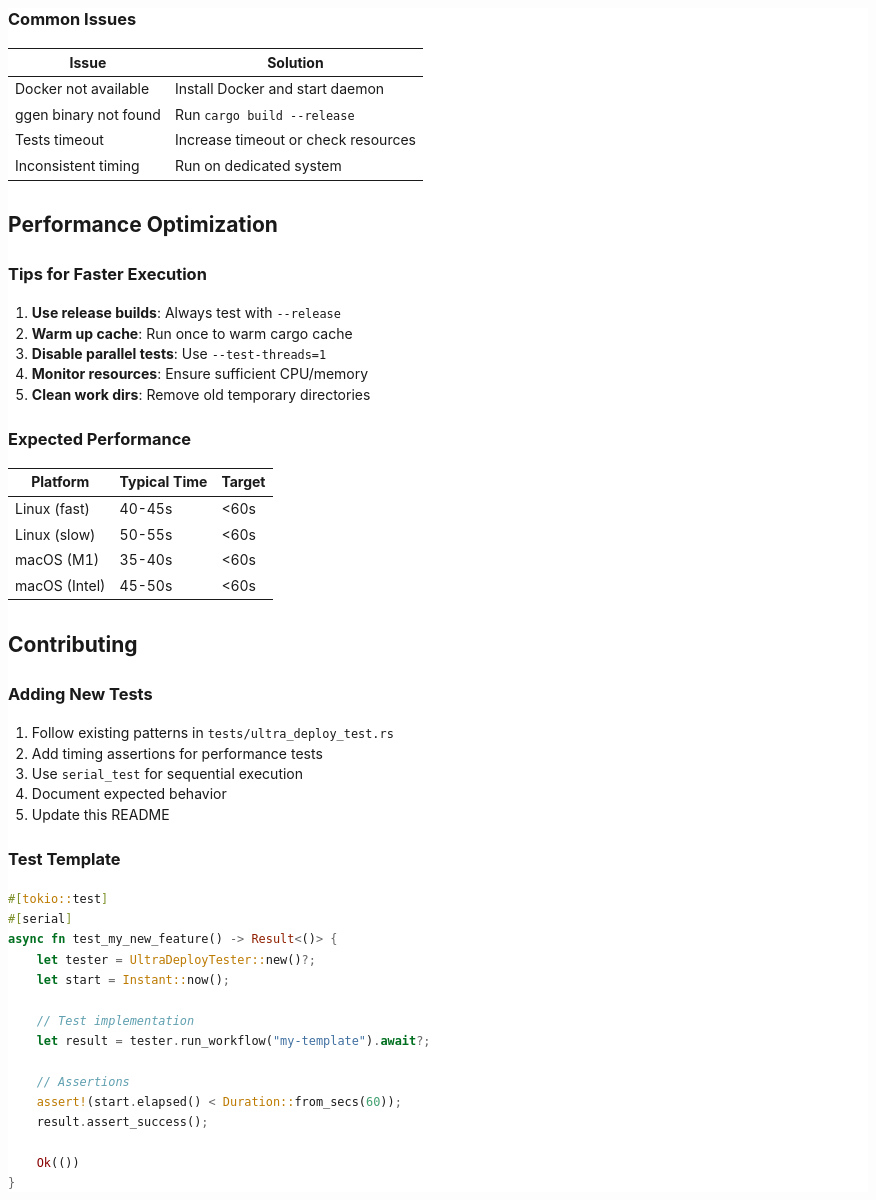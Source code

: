 ### Common Issues

| Issue | Solution |
|-------|----------|
| Docker not available | Install Docker and start daemon |
| ggen binary not found | Run `cargo build --release` |
| Tests timeout | Increase timeout or check resources |
| Inconsistent timing | Run on dedicated system |

## Performance Optimization

### Tips for Faster Execution

1. **Use release builds**: Always test with `--release`
2. **Warm up cache**: Run once to warm cargo cache
3. **Disable parallel tests**: Use `--test-threads=1`
4. **Monitor resources**: Ensure sufficient CPU/memory
5. **Clean work dirs**: Remove old temporary directories

### Expected Performance

| Platform | Typical Time | Target |
|----------|-------------|--------|
| Linux (fast) | 40-45s | <60s |
| Linux (slow) | 50-55s | <60s |
| macOS (M1) | 35-40s | <60s |
| macOS (Intel) | 45-50s | <60s |

## Contributing

### Adding New Tests

1. Follow existing patterns in `tests/ultra_deploy_test.rs`
2. Add timing assertions for performance tests
3. Use `serial_test` for sequential execution
4. Document expected behavior
5. Update this README

### Test Template

```rust
#[tokio::test]
#[serial]
async fn test_my_new_feature() -> Result<()> {
    let tester = UltraDeployTester::new()?;
    let start = Instant::now();

    // Test implementation
    let result = tester.run_workflow("my-template").await?;

    // Assertions
    assert!(start.elapsed() < Duration::from_secs(60));
    result.assert_success();

    Ok(())
}
```
